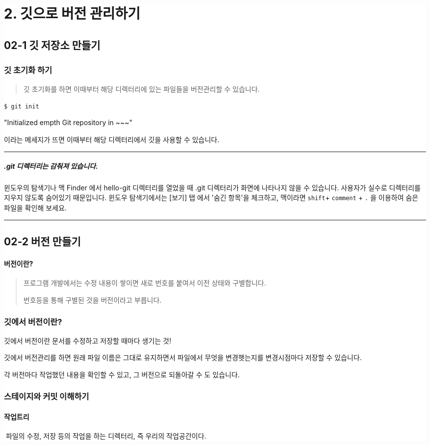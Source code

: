 # 2. 깃으로 버전 관리하기



## 02-1 깃 저장소 만들기



### 깃 초기화 하기

> 깃 초기화를 하면 이때부터 해당 디렉터리에 있는 파일들을 버전관리할 수 있습니다.

```bash
$ git init
```

"Initialized empth Git repository in ~~~"

이라는 메세지가 뜨면 이때부터 해당 디렉터리에서 깃을 사용할 수 있습니다.

---

##### .git 디렉터리는 감춰져 있습니다. 

윈도우의 탐색기나 맥 Finder 에서 hello-git 디렉터리를 열었을 때 .git 디렉터리가 화면에 나타나지 않을 수 있습니다. 사용자가 실수로 디렉터리를 지우지 않도록 숨어있기 때문입니다. 윈도우 탐색기에서는 [보기] 탭 에서 '숨긴 항목'을 체크하고, 맥이라면 `shift`+ `comment` + `.` 을 이용하여 숨은 파일을 확인해 보세요.

---



## 02-2 버전 만들기



#### 버전이란?

> 프로그램 개발에서는 수정 내용이 쌓이면 새로 번호를 붙여서 이전 상태와 구별합니다.
>
> 번호등을 통해 구별된 것을 버전이라고 부릅니다.



### 깃에서 버전이란?

깃에서 버전이란 문서를 수정하고 저장할 때마다 생기는 것!

깃에서 버전관리를 하면 원래 파일 이름은 그대로 유지하면서 파일에서 무엇을 변경햇는지를 변경시점마다 저장할 수 있습니다.

각 버전마다 작업했던 내용을 확인할 수 있고, 그 버전으로 되돌아갈 수 도 있습니다.



### 스테이지와 커밋 이해하기

#### 작업트리

​	파일의 수정, 저장 등의 작업을 하는 디렉터리, 즉 우리의 작업공간이다.
